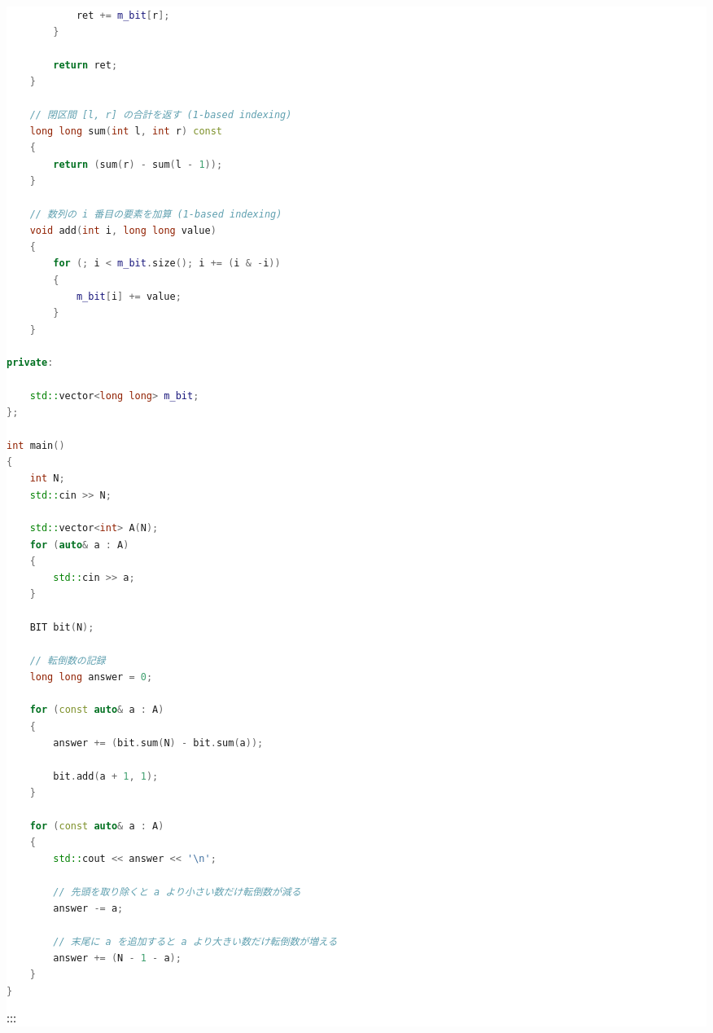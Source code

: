 ```cpp
			ret += m_bit[r];
		}

		return ret;
	}

	// 閉区間 [l, r] の合計を返す (1-based indexing)
	long long sum(int l, int r) const
	{
		return (sum(r) - sum(l - 1));
	}

	// 数列の i 番目の要素を加算 (1-based indexing)
	void add(int i, long long value)
	{
		for (; i < m_bit.size(); i += (i & -i))
		{
			m_bit[i] += value;
		}
	}

private:

	std::vector<long long> m_bit;
};

int main()
{
	int N;
	std::cin >> N;

	std::vector<int> A(N);
	for (auto& a : A)
	{
		std::cin >> a;
	}

	BIT bit(N);

	// 転倒数の記録
	long long answer = 0;

	for (const auto& a : A)
	{
		answer += (bit.sum(N) - bit.sum(a));

		bit.add(a + 1, 1);
	}

	for (const auto& a : A)
	{
		std::cout << answer << '\n';

		// 先頭を取り除くと a より小さい数だけ転倒数が減る
		answer -= a;

		// 末尾に a を追加すると a より大きい数だけ転倒数が増える
		answer += (N - 1 - a);
	}
}
```
:::
